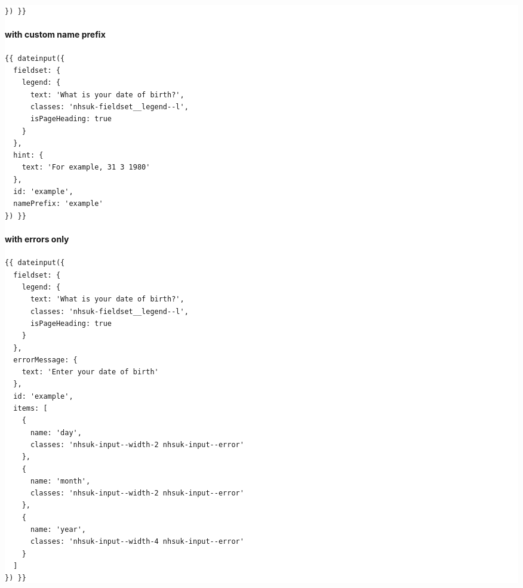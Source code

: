 ```njk
}) }}
```

#### with custom name prefix

```njk
{{ dateinput({
  fieldset: {
    legend: {
      text: 'What is your date of birth?',
      classes: 'nhsuk-fieldset__legend--l',
      isPageHeading: true
    }
  },
  hint: {
    text: 'For example, 31 3 1980'
  },
  id: 'example',
  namePrefix: 'example'
}) }}
```

#### with errors only

```njk
{{ dateinput({
  fieldset: {
    legend: {
      text: 'What is your date of birth?',
      classes: 'nhsuk-fieldset__legend--l',
      isPageHeading: true
    }
  },
  errorMessage: {
    text: 'Enter your date of birth'
  },
  id: 'example',
  items: [
    {
      name: 'day',
      classes: 'nhsuk-input--width-2 nhsuk-input--error'
    },
    {
      name: 'month',
      classes: 'nhsuk-input--width-2 nhsuk-input--error'
    },
    {
      name: 'year',
      classes: 'nhsuk-input--width-4 nhsuk-input--error'
    }
  ]
}) }}
```
